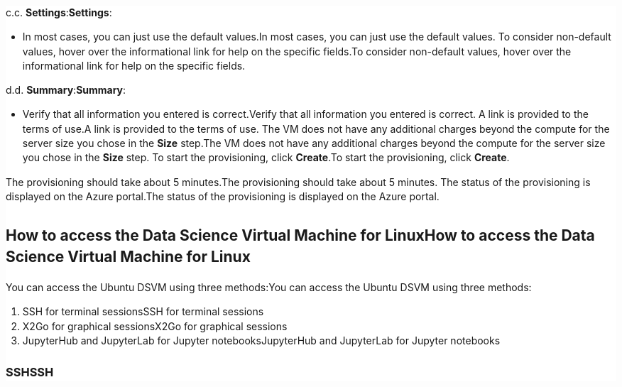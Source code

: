   <span data-ttu-id="05c50-180">c.</span><span class="sxs-lookup"><span data-stu-id="05c50-180">c.</span></span> <span data-ttu-id="05c50-181">**Settings**:</span><span class="sxs-lookup"><span data-stu-id="05c50-181">**Settings**:</span></span>
   
   * <span data-ttu-id="05c50-182">In most cases, you can just use the default values.</span><span class="sxs-lookup"><span data-stu-id="05c50-182">In most cases, you can just use the default values.</span></span> <span data-ttu-id="05c50-183">To consider non-default values, hover over the informational link for help on the specific fields.</span><span class="sxs-lookup"><span data-stu-id="05c50-183">To consider non-default values, hover over the informational link for help on the specific fields.</span></span>
   
   <span data-ttu-id="05c50-184">d.</span><span class="sxs-lookup"><span data-stu-id="05c50-184">d.</span></span> <span data-ttu-id="05c50-185">**Summary**:</span><span class="sxs-lookup"><span data-stu-id="05c50-185">**Summary**:</span></span>
   
   * <span data-ttu-id="05c50-186">Verify that all information you entered is correct.</span><span class="sxs-lookup"><span data-stu-id="05c50-186">Verify that all information you entered is correct.</span></span> <span data-ttu-id="05c50-187">A link is provided to the terms of use.</span><span class="sxs-lookup"><span data-stu-id="05c50-187">A link is provided to the terms of use.</span></span> <span data-ttu-id="05c50-188">The VM does not have any additional charges beyond the compute for the server size you chose in the **Size** step.</span><span class="sxs-lookup"><span data-stu-id="05c50-188">The VM does not have any additional charges beyond the compute for the server size you chose in the **Size** step.</span></span> <span data-ttu-id="05c50-189">To start the provisioning, click **Create**.</span><span class="sxs-lookup"><span data-stu-id="05c50-189">To start the provisioning, click **Create**.</span></span> 
   
<span data-ttu-id="05c50-190">The provisioning should take about 5 minutes.</span><span class="sxs-lookup"><span data-stu-id="05c50-190">The provisioning should take about 5 minutes.</span></span> <span data-ttu-id="05c50-191">The status of the provisioning is displayed on the Azure portal.</span><span class="sxs-lookup"><span data-stu-id="05c50-191">The status of the provisioning is displayed on the Azure portal.</span></span>

## <a name="how-to-access-the-data-science-virtual-machine-for-linux"></a><span data-ttu-id="05c50-192">How to access the Data Science Virtual Machine for Linux</span><span class="sxs-lookup"><span data-stu-id="05c50-192">How to access the Data Science Virtual Machine for Linux</span></span>

<span data-ttu-id="05c50-193">You can access the Ubuntu DSVM using three methods:</span><span class="sxs-lookup"><span data-stu-id="05c50-193">You can access the Ubuntu DSVM using three methods:</span></span>
1. <span data-ttu-id="05c50-194">SSH for terminal sessions</span><span class="sxs-lookup"><span data-stu-id="05c50-194">SSH for terminal sessions</span></span>
1. <span data-ttu-id="05c50-195">X2Go for graphical sessions</span><span class="sxs-lookup"><span data-stu-id="05c50-195">X2Go for graphical sessions</span></span>
1. <span data-ttu-id="05c50-196">JupyterHub and JupyterLab for Jupyter notebooks</span><span class="sxs-lookup"><span data-stu-id="05c50-196">JupyterHub and JupyterLab for Jupyter notebooks</span></span>

### <a name="ssh"></a><span data-ttu-id="05c50-197">SSH</span><span class="sxs-lookup"><span data-stu-id="05c50-197">SSH</span></span>

